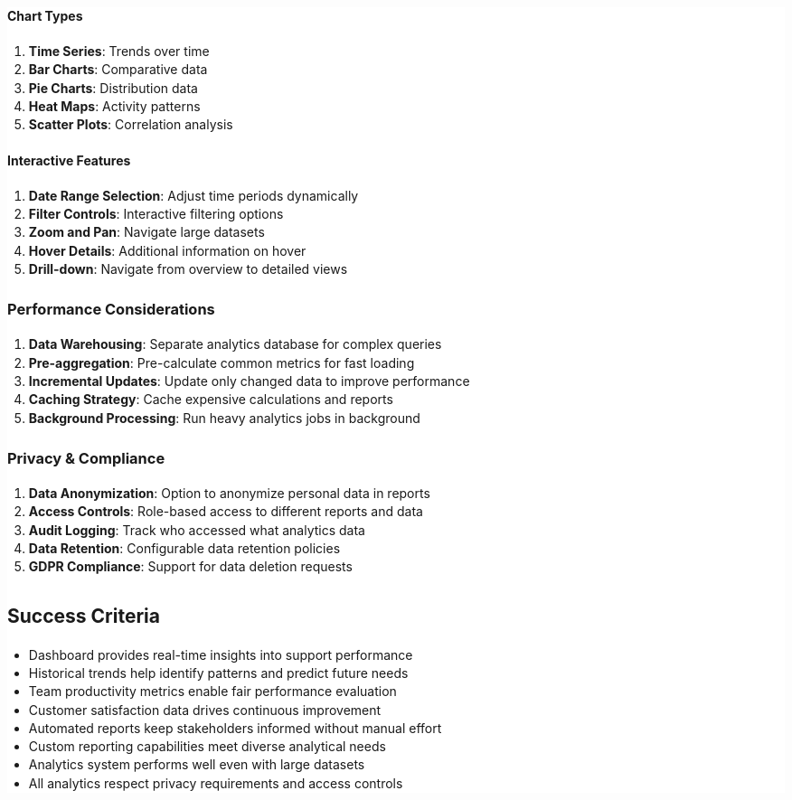 #### Chart Types
1. **Time Series**: Trends over time
2. **Bar Charts**: Comparative data
3. **Pie Charts**: Distribution data
4. **Heat Maps**: Activity patterns
5. **Scatter Plots**: Correlation analysis

#### Interactive Features
1. **Date Range Selection**: Adjust time periods dynamically
2. **Filter Controls**: Interactive filtering options
3. **Zoom and Pan**: Navigate large datasets
4. **Hover Details**: Additional information on hover
5. **Drill-down**: Navigate from overview to detailed views

### Performance Considerations
1. **Data Warehousing**: Separate analytics database for complex queries
2. **Pre-aggregation**: Pre-calculate common metrics for fast loading
3. **Incremental Updates**: Update only changed data to improve performance
4. **Caching Strategy**: Cache expensive calculations and reports
5. **Background Processing**: Run heavy analytics jobs in background

### Privacy & Compliance
1. **Data Anonymization**: Option to anonymize personal data in reports
2. **Access Controls**: Role-based access to different reports and data
3. **Audit Logging**: Track who accessed what analytics data
4. **Data Retention**: Configurable data retention policies
5. **GDPR Compliance**: Support for data deletion requests

## Success Criteria
- Dashboard provides real-time insights into support performance
- Historical trends help identify patterns and predict future needs
- Team productivity metrics enable fair performance evaluation
- Customer satisfaction data drives continuous improvement
- Automated reports keep stakeholders informed without manual effort
- Custom reporting capabilities meet diverse analytical needs
- Analytics system performs well even with large datasets
- All analytics respect privacy requirements and access controls